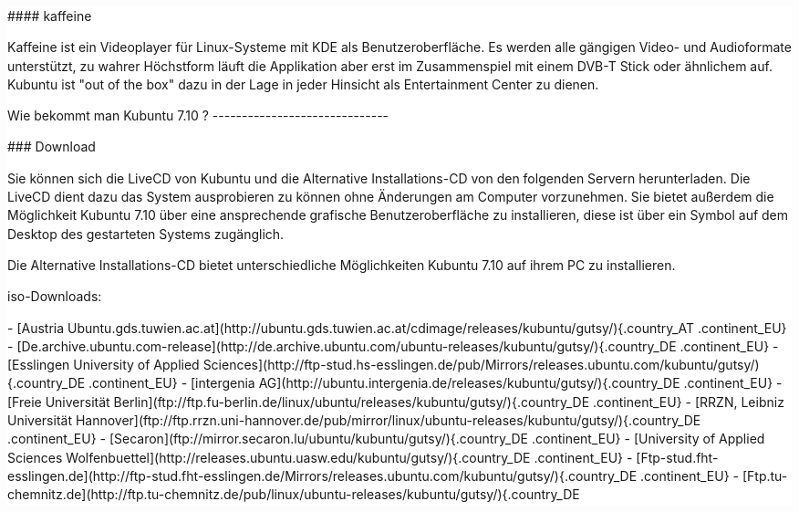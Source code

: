 </p>
#### kaffeine

</p>
Kaffeine ist ein Videoplayer für Linux-Systeme mit KDE als
Benutzeroberfläche. Es werden alle gängigen Video- und Audioformate
unterstützt, zu wahrer Höchstform läuft die Applikation aber erst im
Zusammenspiel mit einem DVB-T Stick oder ähnlichem auf. Kubuntu ist "out
of the box" dazu in der Lage in jeder Hinsicht als Entertainment Center
zu dienen.

</p>
Wie bekommt man Kubuntu 7.10 ?
------------------------------

</p>
### Download

</p>
Sie können sich die LiveCD von Kubuntu und die Alternative
Installations-CD von den folgenden Servern herunterladen. Die LiveCD
dient dazu das System ausprobieren zu können ohne Änderungen am Computer
vorzunehmen. Sie bietet außerdem die Möglichkeit Kubuntu 7.10 über eine
ansprechende grafische Benutzeroberfläche zu installieren, diese ist
über ein Symbol auf dem Desktop des gestarteten Systems zugänglich.

</p>
Die Alternative Installations-CD bietet unterschiedliche Möglichkeiten
Kubuntu 7.10 auf ihrem PC zu installieren.

</p>
iso-Downloads:

</p>
-   [Austria
    Ubuntu.gds.tuwien.ac.at](http://ubuntu.gds.tuwien.ac.at/cdimage/releases/kubuntu/gutsy/){.country_AT
    .continent_EU}
-   [De.archive.ubuntu.com-release](http://de.archive.ubuntu.com/ubuntu-releases/kubuntu/gutsy/){.country_DE
    .continent_EU}
-   [Esslingen University of Applied
    Sciences](http://ftp-stud.hs-esslingen.de/pub/Mirrors/releases.ubuntu.com/kubuntu/gutsy/){.country_DE
    .continent_EU}
-   [intergenia
    AG](http://ubuntu.intergenia.de/releases/kubuntu/gutsy/){.country_DE
    .continent_EU}
-   [Freie Universität
    Berlin](ftp://ftp.fu-berlin.de/linux/ubuntu/releases/kubuntu/gutsy/){.country_DE
    .continent_EU}
-   [RRZN, Leibniz Universität
    Hannover](ftp://ftp.rrzn.uni-hannover.de/pub/mirror/linux/ubuntu-releases/kubuntu/gutsy/){.country_DE
    .continent_EU}
-   [Secaron](ftp://mirror.secaron.lu/ubuntu/kubuntu/gutsy/){.country_DE
    .continent_EU}
-   [University of Applied Sciences
    Wolfenbuettel](http://releases.ubuntu.uasw.edu/kubuntu/gutsy/){.country_DE
    .continent_EU}
-   [Ftp-stud.fht-esslingen.de](http://ftp-stud.fht-esslingen.de/Mirrors/releases.ubuntu.com/kubuntu/gutsy/){.country_DE
    .continent_EU}
-   [Ftp.tu-chemnitz.de](http://ftp.tu-chemnitz.de/pub/linux/ubuntu-releases/kubuntu/gutsy/){.country_DE